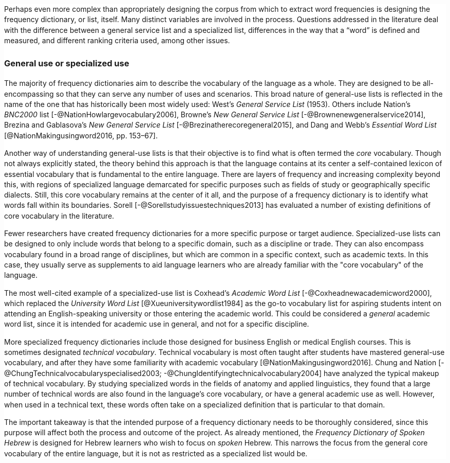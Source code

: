 Perhaps even more complex than appropriately designing the corpus from which to extract word frequencies is designing the frequency dictionary, or list, itself. Many distinct variables are involved in the process. Questions addressed in the literature deal with the difference between a general service list and a specialized list, differences in the way that a “word” is defined and measured, and different ranking criteria used, among other issues.


### General use or specialized use

The majority of frequency dictionaries aim to describe the vocabulary of the language as a whole. They are designed to be all-encompassing so that they can serve any number of uses and scenarios. This broad nature of general-use lists is reflected in the name of the one that has historically been most widely used: West’s *General Service List* (1953). Others include Nation’s *BNC2000* list [-@NationHowlargevocabulary2006], Browne’s *New General Service List* [-@Brownenewgeneralservice2014], Brezina and Gablasova’s *New General Service List* [-@Brezinatherecoregeneral2015], and Dang and Webb’s *Essential Word List* [@NationMakingusingword2016, pp. 153–67].

Another way of understanding general-use lists is that their objective is to find what is often termed the *core* vocabulary. Though not always explicitly stated, the theory behind this approach is that the language contains at its center a self-contained lexicon of essential vocabulary that is fundamental to the entire language. There are layers of frequency and increasing complexity beyond this, with regions of specialized language demarcated for specific purposes such as fields of study or geographically specific dialects. Still, this core vocabulary remains at the center of it all, and the purpose of a frequency dictionary is to identify what words fall within its boundaries. Sorell [-@Sorellstudyissuestechniques2013] has evaluated a number of existing definitions of core vocabulary in the literature.

Fewer researchers have created frequency dictionaries for a more specific purpose or target audience. Specialized-use lists can be designed to only include words that belong to a specific domain, such as a discipline or trade. They can also encompass vocabulary found in a broad range of disciplines, but which are common in a specific context, such as academic texts. In this case, they usually serve as supplements to aid language learners who are already familiar with the "core vocabulary" of the language.

The most well-cited example of a specialized-use list is Coxhead’s *Academic Word List* [-@Coxheadnewacademicword2000], which replaced the *University Word List* [@Xueuniversitywordlist1984] as the go-to vocabulary list for aspiring students intent on attending an English-speaking university or those entering the academic world. This could be considered a *general* academic word list, since it is intended for academic use in general, and not for a specific discipline.

More specialized frequency dictionaries include those designed for business English or medical English courses. This is sometimes designated *technical vocabulary*. Technical vocabulary is most often taught after students have mastered general-use vocabulary, and after they have some familiarity with academic vocabulary [@NationMakingusingword2016]. Chung and Nation [-@ChungTechnicalvocabularyspecialised2003; -@ChungIdentifyingtechnicalvocabulary2004] have analyzed the typical makeup of technical vocabulary. By studying specialized words in the fields of anatomy and applied linguistics, they found that a large number of technical words are also found in the language’s core vocabulary, or have a general academic use as well. However, when used in a technical text, these words often take on a specialized definition that is particular to that domain.

The important takeaway is that the intended purpose of a frequency dictionary needs to be thoroughly considered, since this purpose will affect both the process and outcome of the project. As already mentioned, the *Frequency Dictionary of Spoken Hebrew* is designed for Hebrew learners who wish to focus on *spoken* Hebrew. This narrows the focus from the general core vocabulary of the entire language, but it is not as restricted as a specialized list would be.
